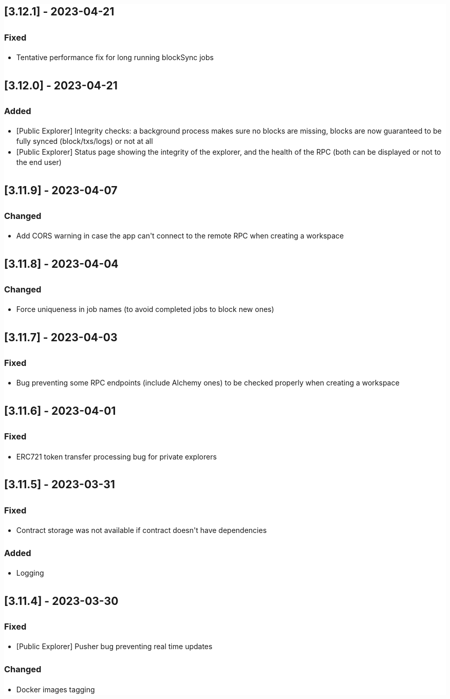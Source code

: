 ## [3.12.1] - 2023-04-21
### Fixed
- Tentative performance fix for long running blockSync jobs

## [3.12.0] - 2023-04-21
### Added
- [Public Explorer] Integrity checks: a background process makes sure no blocks are missing, blocks are now guaranteed to be fully synced (block/txs/logs) or not at all
- [Public Explorer] Status page showing the integrity of the explorer, and the health of the RPC (both can be displayed or not to the end user)

## [3.11.9] - 2023-04-07
### Changed
- Add CORS warning in case the app can't connect to the remote RPC when creating a workspace

## [3.11.8] - 2023-04-04
### Changed
- Force uniqueness in job names (to avoid completed jobs to block new ones)

## [3.11.7] - 2023-04-03
### Fixed
- Bug preventing some RPC endpoints (include Alchemy ones) to be checked properly when creating a workspace

## [3.11.6] - 2023-04-01
### Fixed
- ERC721 token transfer processing bug for private explorers

## [3.11.5] - 2023-03-31
### Fixed
- Contract storage was not available if contract doesn't have dependencies

### Added
- Logging

## [3.11.4] - 2023-03-30
### Fixed
- [Public Explorer] Pusher bug preventing real time updates

### Changed
- Docker images tagging
